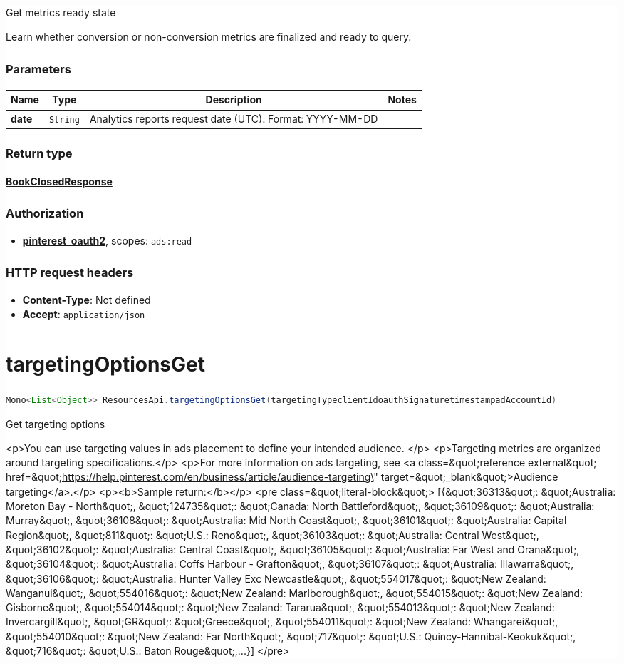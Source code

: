 Get metrics ready state

Learn whether conversion or non-conversion metrics are finalized and ready to query.

### Parameters
| Name | Type | Description  | Notes |
|------------- | ------------- | ------------- | -------------|
| **date** | `String`| Analytics reports request date (UTC). Format: YYYY-MM-DD | |


### Return type
[**BookClosedResponse**](BookClosedResponse.md)

### Authorization
* **[pinterest_oauth2](auth.md#pinterest_oauth2)**, scopes: `ads:read`

### HTTP request headers
 - **Content-Type**: Not defined
 - **Accept**: `application/json`

<a id="targetingOptionsGet"></a>
# **targetingOptionsGet**
```java
Mono<List<Object>> ResourcesApi.targetingOptionsGet(targetingTypeclientIdoauthSignaturetimestampadAccountId)
```

Get targeting options

&lt;p&gt;You can use targeting values in ads placement to define your intended audience. &lt;/p&gt; &lt;p&gt;Targeting metrics are organized around targeting specifications.&lt;/p&gt; &lt;p&gt;For more information on ads targeting, see &lt;a class&#x3D;\&quot;reference external\&quot; href&#x3D;\&quot;https://help.pinterest.com/en/business/article/audience-targeting\&quot; target&#x3D;\&quot;_blank\&quot;&gt;Audience targeting&lt;/a&gt;.&lt;/p&gt; &lt;p&gt;&lt;b&gt;Sample return:&lt;/b&gt;&lt;/p&gt; &lt;pre class&#x3D;\&quot;literal-block\&quot;&gt; [{&amp;quot;36313&amp;quot;: &amp;quot;Australia: Moreton Bay - North&amp;quot;, &amp;quot;124735&amp;quot;: &amp;quot;Canada: North Battleford&amp;quot;, &amp;quot;36109&amp;quot;: &amp;quot;Australia: Murray&amp;quot;, &amp;quot;36108&amp;quot;: &amp;quot;Australia: Mid North Coast&amp;quot;, &amp;quot;36101&amp;quot;: &amp;quot;Australia: Capital Region&amp;quot;, &amp;quot;811&amp;quot;: &amp;quot;U.S.: Reno&amp;quot;, &amp;quot;36103&amp;quot;: &amp;quot;Australia: Central West&amp;quot;, &amp;quot;36102&amp;quot;: &amp;quot;Australia: Central Coast&amp;quot;, &amp;quot;36105&amp;quot;: &amp;quot;Australia: Far West and Orana&amp;quot;, &amp;quot;36104&amp;quot;: &amp;quot;Australia: Coffs Harbour - Grafton&amp;quot;, &amp;quot;36107&amp;quot;: &amp;quot;Australia: Illawarra&amp;quot;, &amp;quot;36106&amp;quot;: &amp;quot;Australia: Hunter Valley Exc Newcastle&amp;quot;, &amp;quot;554017&amp;quot;: &amp;quot;New Zealand: Wanganui&amp;quot;, &amp;quot;554016&amp;quot;: &amp;quot;New Zealand: Marlborough&amp;quot;, &amp;quot;554015&amp;quot;: &amp;quot;New Zealand: Gisborne&amp;quot;, &amp;quot;554014&amp;quot;: &amp;quot;New Zealand: Tararua&amp;quot;, &amp;quot;554013&amp;quot;: &amp;quot;New Zealand: Invercargill&amp;quot;, &amp;quot;GR&amp;quot;: &amp;quot;Greece&amp;quot;, &amp;quot;554011&amp;quot;: &amp;quot;New Zealand: Whangarei&amp;quot;, &amp;quot;554010&amp;quot;: &amp;quot;New Zealand: Far North&amp;quot;, &amp;quot;717&amp;quot;: &amp;quot;U.S.: Quincy-Hannibal-Keokuk&amp;quot;, &amp;quot;716&amp;quot;: &amp;quot;U.S.: Baton Rouge&amp;quot;,...}] &lt;/pre&gt;
